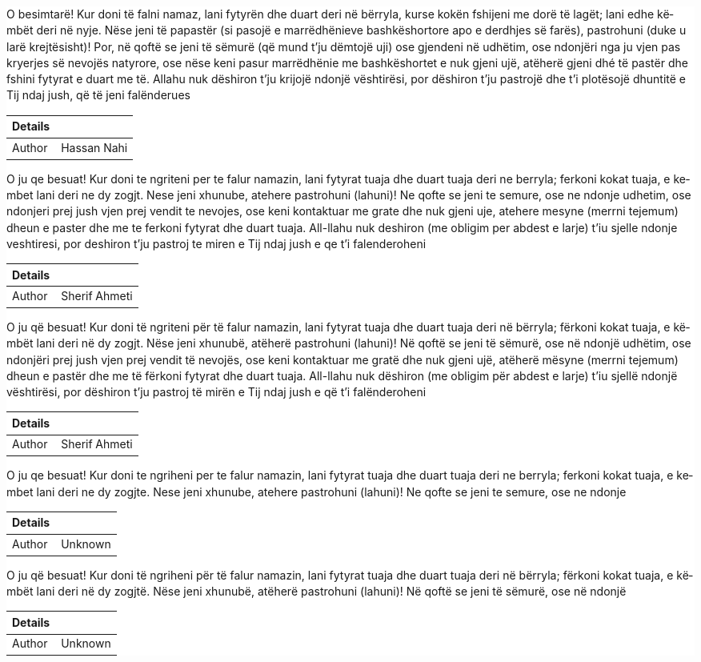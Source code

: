 
<div dir="ltr" lang="sq" style={{fontSize:'larger',backgroundColor:'#f8f9fa',padding:20}}>
O besimtarë! Kur doni të falni namaz, lani fytyrën dhe duart deri në bërryla, kurse kokën fshijeni me dorë të lagët; lani edhe këmbët deri në nyje. Nëse jeni të papastër (si pasojë e marrëdhënieve bashkëshortore apo e derdhjes së farës), pastrohuni (duke u larë krejtësisht)! Por, në qoftë se jeni të sëmurë (që mund t’ju dëmtojë uji) ose gjendeni në udhëtim, ose ndonjëri nga ju vjen pas kryerjes së nevojës natyrore, ose nëse keni pasur marrëdhënie me bashkëshortet e nuk gjeni ujë, atëherë gjeni dhé të pastër dhe fshini fytyrat e duart me të. Allahu nuk dëshiron t’ju krijojë ndonjë vështirësi, por dëshiron t’ju pastrojë dhe t’i plotësojë dhuntitë e Tij ndaj jush, që të jeni falënderues
</div>
<div style={{backgroundColor:'#f8f9fa',padding:20, marginBottom: 10}}><table> <thead> <tr> <th>Details</th> <th></th> </tr> </thead> <tbody> <tr><td>Author</td><td>Hassan Nahi</td></tr></tbody></table></div>


<div dir="ltr" lang="sq" style={{fontSize:'larger',backgroundColor:'#f8f9fa',padding:20}}>
O ju qe besuat! Kur doni te ngriteni per te falur namazin, lani fytyrat tuaja dhe duart tuaja deri ne berryla; ferkoni kokat tuaja, e kembet lani deri ne dy zogjt. Nese jeni xhunube, atehere pastrohuni (lahuni)! Ne qofte se jeni te semure, ose ne ndonje udhetim, ose ndonjeri prej jush vjen prej vendit te nevojes, ose keni kontaktuar me grate dhe nuk gjeni uje, atehere mesyne (merrni tejemum) dheun e paster dhe me te ferkoni fytyrat dhe duart tuaja. All-llahu nuk deshiron (me obligim per abdest e larje) t’iu sjelle ndonje veshtiresi, por deshiron t’ju pastroj te miren e Tij ndaj jush e qe t’i falenderoheni
</div>
<div style={{backgroundColor:'#f8f9fa',padding:20, marginBottom: 10}}><table> <thead> <tr> <th>Details</th> <th></th> </tr> </thead> <tbody> <tr><td>Author</td><td>Sherif Ahmeti</td></tr></tbody></table></div>


<div dir="ltr" lang="sq" style={{fontSize:'larger',backgroundColor:'#f8f9fa',padding:20}}>
O ju që besuat! Kur doni të ngriteni për të falur namazin, lani fytyrat tuaja dhe duart tuaja deri në bërryla; fërkoni kokat tuaja, e këmbët lani deri në dy zogjt. Nëse jeni xhunubë, atëherë pastrohuni (lahuni)! Në qoftë se jeni të sëmurë, ose në ndonjë udhëtim, ose ndonjëri prej jush vjen prej vendit të nevojës, ose keni kontaktuar me gratë dhe nuk gjeni ujë, atëherë mësyne (merrni tejemum) dheun e pastër dhe me të fërkoni fytyrat dhe duart tuaja. All-llahu nuk dëshiron (me obligim për abdest e larje) t’iu sjellë ndonjë vështirësi, por dëshiron t’ju pastroj të mirën e Tij ndaj jush e që t’i falënderoheni
</div>
<div style={{backgroundColor:'#f8f9fa',padding:20, marginBottom: 10}}><table> <thead> <tr> <th>Details</th> <th></th> </tr> </thead> <tbody> <tr><td>Author</td><td>Sherif Ahmeti</td></tr></tbody></table></div>


<div dir="ltr" lang="sq" style={{fontSize:'larger',backgroundColor:'#f8f9fa',padding:20}}>
O ju qe besuat! Kur doni te ngriheni per te falur namazin, lani fytyrat tuaja dhe duart tuaja deri ne berryla; ferkoni kokat tuaja, e kembet lani deri ne dy zogjte. Nese jeni xhunube, atehere pastrohuni (lahuni)! Ne qofte se jeni te semure, ose ne ndonje
</div>
<div style={{backgroundColor:'#f8f9fa',padding:20, marginBottom: 10}}><table> <thead> <tr> <th>Details</th> <th></th> </tr> </thead> <tbody> <tr><td>Author</td><td>Unknown</td></tr></tbody></table></div>


<div dir="ltr" lang="sq" style={{fontSize:'larger',backgroundColor:'#f8f9fa',padding:20}}>
O ju që besuat! Kur doni të ngriheni për të falur namazin, lani fytyrat tuaja dhe duart tuaja deri në bërryla; fërkoni kokat tuaja, e këmbët lani deri në dy zogjtë. Nëse jeni xhunubë, atëherë pastrohuni (lahuni)! Në qoftë se jeni të sëmurë, ose në ndonjë
</div>
<div style={{backgroundColor:'#f8f9fa',padding:20, marginBottom: 10}}><table> <thead> <tr> <th>Details</th> <th></th> </tr> </thead> <tbody> <tr><td>Author</td><td>Unknown</td></tr></tbody></table></div>
